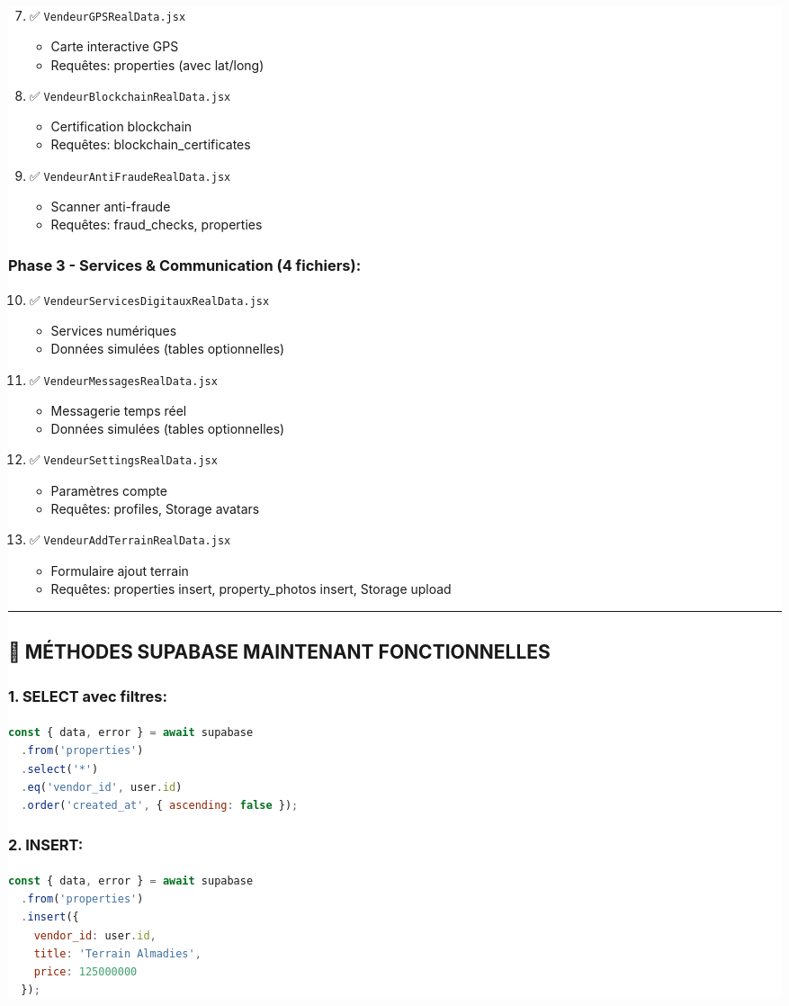 7. ✅ `VendeurGPSRealData.jsx`
   - Carte interactive GPS
   - Requêtes: properties (avec lat/long)

8. ✅ `VendeurBlockchainRealData.jsx`
   - Certification blockchain
   - Requêtes: blockchain_certificates

9. ✅ `VendeurAntiFraudeRealData.jsx`
   - Scanner anti-fraude
   - Requêtes: fraud_checks, properties

### Phase 3 - Services & Communication (4 fichiers):
10. ✅ `VendeurServicesDigitauxRealData.jsx`
    - Services numériques
    - Données simulées (tables optionnelles)

11. ✅ `VendeurMessagesRealData.jsx`
    - Messagerie temps réel
    - Données simulées (tables optionnelles)

12. ✅ `VendeurSettingsRealData.jsx`
    - Paramètres compte
    - Requêtes: profiles, Storage avatars

13. ✅ `VendeurAddTerrainRealData.jsx`
    - Formulaire ajout terrain
    - Requêtes: properties insert, property_photos insert, Storage upload

---

## 🔧 MÉTHODES SUPABASE MAINTENANT FONCTIONNELLES

### 1. SELECT avec filtres:
```javascript
const { data, error } = await supabase
  .from('properties')
  .select('*')
  .eq('vendor_id', user.id)
  .order('created_at', { ascending: false });
```

### 2. INSERT:
```javascript
const { data, error } = await supabase
  .from('properties')
  .insert({
    vendor_id: user.id,
    title: 'Terrain Almadies',
    price: 125000000
  });
```

